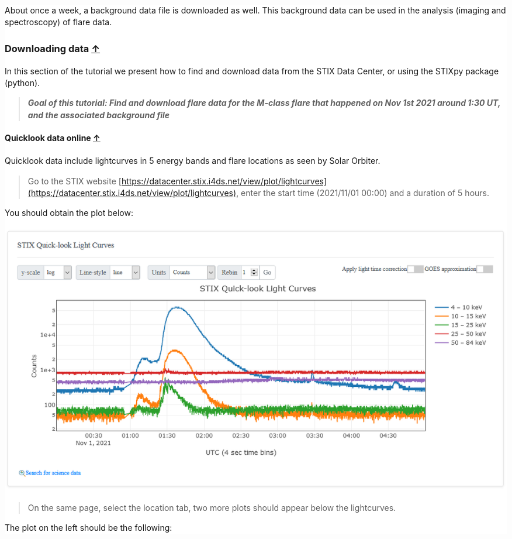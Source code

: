 About once a week, a background data file is downloaded as well. This background data can be used in the analysis (imaging and spectroscopy) of flare data.

### Downloading data [&uarr;](#content)

In this section of the tutorial we present how to find and download data from the STIX Data Center, or using the STIXpy package (python).

> ***Goal of this tutorial: Find and download flare data for the M-class flare that happened on Nov 1st 2021 around 1:30 UT, and the associated background file***

#### Quicklook data online [&uarr;](#content)
Quicklook data include lightcurves in 5 energy bands and flare locations as seen by Solar Orbiter.

> Go to the STIX website [https://datacenter.stix.i4ds.net/view/plot/lightcurves](https://datacenter.stix.i4ds.net/view/plot/lightcurves), enter the start time (2021/11/01 00:00) and a duration of 5 hours. 

You should obtain the plot below: 

![Quicklook lightcurves](Hands-on_figures/QL_lightcurves.PNG)


> On the same page, select the location tab, two more plots should appear below the lightcurves. 

The plot on the left should be the following:

